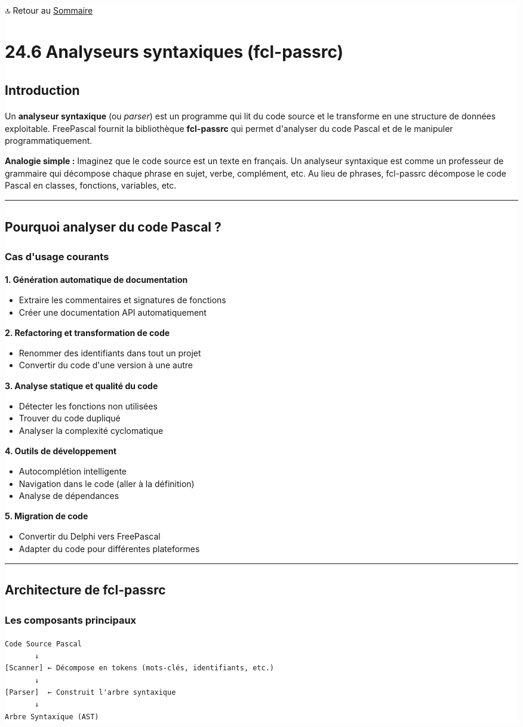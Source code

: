 🔝 Retour au [Sommaire](/SOMMAIRE.md)

# 24.6 Analyseurs syntaxiques (fcl-passrc)

## Introduction

Un **analyseur syntaxique** (ou *parser*) est un programme qui lit du code source et le transforme en une structure de données exploitable. FreePascal fournit la bibliothèque **fcl-passrc** qui permet d'analyser du code Pascal et de le manipuler programmatiquement.

**Analogie simple :** Imaginez que le code source est un texte en français. Un analyseur syntaxique est comme un professeur de grammaire qui décompose chaque phrase en sujet, verbe, complément, etc. Au lieu de phrases, fcl-passrc décompose le code Pascal en classes, fonctions, variables, etc.

---

## Pourquoi analyser du code Pascal ?

### Cas d'usage courants

**1. Génération automatique de documentation**
- Extraire les commentaires et signatures de fonctions
- Créer une documentation API automatiquement

**2. Refactoring et transformation de code**
- Renommer des identifiants dans tout un projet
- Convertir du code d'une version à une autre

**3. Analyse statique et qualité du code**
- Détecter les fonctions non utilisées
- Trouver du code dupliqué
- Analyser la complexité cyclomatique

**4. Outils de développement**
- Autocomplétion intelligente
- Navigation dans le code (aller à la définition)
- Analyse de dépendances

**5. Migration de code**
- Convertir du Delphi vers FreePascal
- Adapter du code pour différentes plateformes

---

## Architecture de fcl-passrc

### Les composants principaux

```
Code Source Pascal
       ↓
[Scanner] ← Décompose en tokens (mots-clés, identifiants, etc.)
       ↓
[Parser]  ← Construit l'arbre syntaxique
       ↓
Arbre Syntaxique (AST)
```
